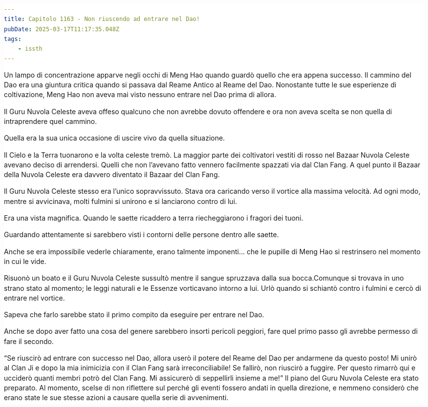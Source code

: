 ```yaml
---
title: Capitolo 1163 - Non riuscendo ad entrare nel Dao!
pubDate: 2025-03-17T11:17:35.048Z
tags:
    - issth
---
```



Un lampo di concentrazione apparve negli occhi di Meng Hao quando guardò quello che era appena successo. Il cammino del Dao era una giuntura critica quando si passava dal Reame Antico al Reame del Dao. Nonostante tutte le sue esperienze di coltivazione, Meng Hao non aveva mai visto nessuno entrare nel Dao prima di allora.


Il Guru Nuvola Celeste aveva offeso qualcuno che non avrebbe dovuto offendere e ora non aveva scelta se non quella di intraprendere quel cammino.


Quella era la sua unica occasione di uscire vivo da quella situazione.


Il Cielo e la Terra tuonarono e la volta celeste tremò. La maggior parte dei coltivatori vestiti di rosso nel Bazaar Nuvola Celeste avevano deciso di arrendersi. Quelli che non l’avevano fatto vennero facilmente spazzati via dal Clan Fang. A quel punto il Bazaar della Nuvola Celeste era davvero diventato il Bazaar del Clan Fang.


Il Guru Nuvola Celeste stesso era l’unico sopravvissuto. Stava ora caricando verso il vortice alla massima velocità. Ad ogni modo, mentre si avvicinava, molti fulmini si unirono e si lanciarono contro di lui.


Era una vista magnifica. Quando le saette ricaddero a terra riecheggiarono i fragori dei tuoni.


Guardando attentamente si sarebbero visti i contorni delle persone dentro alle saette.


Anche se era impossibile vederle chiaramente, erano talmente imponenti…  che le pupille di Meng Hao si restrinsero nel momento in cui le vide.


Risuonò un boato e il Guru Nuvola Celeste sussultò mentre il sangue spruzzava dalla sua bocca.Comunque si trovava in uno strano stato al momento; le leggi naturali e le Essenze vorticavano intorno a lui. Urlò quando si schiantò contro i fulmini e cercò di entrare nel vortice.


Sapeva che farlo sarebbe stato il primo compito da eseguire per entrare nel Dao.


Anche se dopo aver fatto una cosa del genere sarebbero insorti pericoli peggiori, fare quel primo passo gli avrebbe permesso di fare il secondo.


“Se riuscirò ad entrare con successo nel Dao, allora userò il potere del Reame del Dao per andarmene da questo posto! Mi unirò al Clan Ji e dopo la mia inimicizia con il Clan Fang sarà irreconciliabile! Se fallirò, non riuscirò a fuggire. Per questo rimarrò qui e ucciderò quanti membri potrò del Clan Fang. Mi assicurerò di seppellirli insieme a me!” Il piano del Guru Nuvola Celeste era stato preparato. Al momento, scelse di non riflettere sul perché gli eventi fossero andati in quella direzione, e nemmeno considerò che erano state le sue stesse azioni a causare quella serie di avvenimenti.
